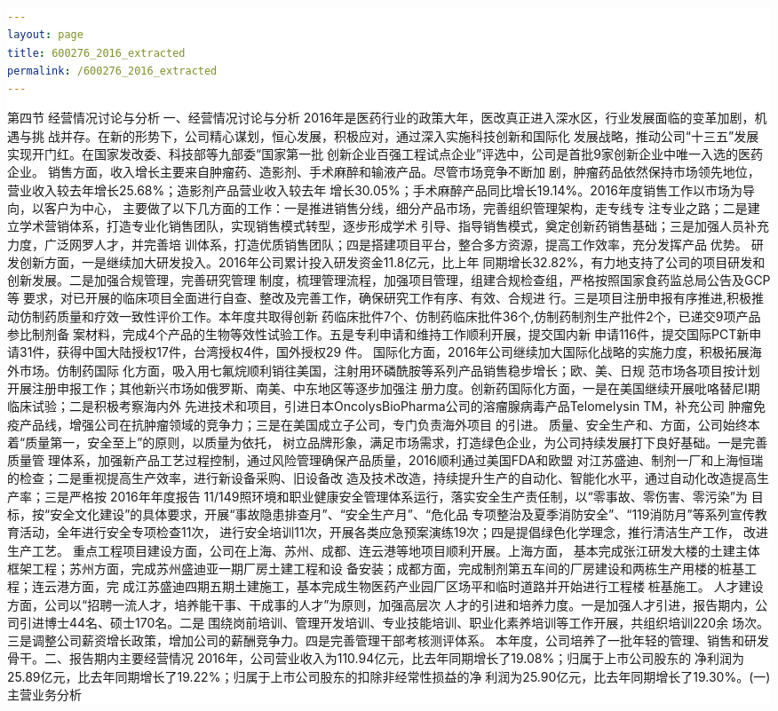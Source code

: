 ```yaml
---
layout: page
title: 600276_2016_extracted
permalink: /600276_2016_extracted
---
```


第四节
经营情况讨论与分析
一、经营情况讨论与分析
2016年是医药行业的政策大年，医改真正进入深水区，行业发展面临的变革加剧，机遇与挑
战并存。在新的形势下，公司精心谋划，恒心发展，积极应对，通过深入实施科技创新和国际化
发展战略，推动公司“十三五”发展实现开门红。在国家发改委、科技部等九部委“国家第一批
创新企业百强工程试点企业”评选中，公司是首批9家创新企业中唯一入选的医药企业。
销售方面，收入增长主要来自肿瘤药、造影剂、手术麻醉和输液产品。尽管市场竞争不断加
剧，肿瘤药品依然保持市场领先地位，营业收入较去年增长25.68%；造影剂产品营业收入较去年
增长30.05%；手术麻醉产品同比增长19.14%。2016年度销售工作以市场为导向，以客户为中心，
主要做了以下几方面的工作：一是推进销售分线，细分产品市场，完善组织管理架构，走专线专
注专业之路；二是建立学术营销体系，打造专业化销售团队，实现销售模式转型，逐步形成学术
引导、指导销售模式，奠定创新药销售基础；三是加强人员补充力度，广泛网罗人才，并完善培
训体系，打造优质销售团队；四是搭建项目平台，整合多方资源，提高工作效率，充分发挥产品
优势。
研发创新方面，一是继续加大研发投入。2016年公司累计投入研发资金11.8亿元，比上年
同期增长32.82%，有力地支持了公司的项目研发和创新发展。二是加强合规管理，完善研究管理
制度，梳理管理流程，加强项目管理，组建合规检查组，严格按照国家食药监总局公告及GCP等
要求，对已开展的临床项目全面进行自查、整改及完善工作，确保研究工作有序、有效、合规进
行。三是项目注册申报有序推进,积极推动仿制药质量和疗效一致性评价工作。本年度共取得创新
药临床批件7个、仿制药临床批件36个,仿制药制剂生产批件2个，已递交9项产品参比制剂备
案材料，完成4个产品的生物等效性试验工作。五是专利申请和维持工作顺利开展，提交国内新
申请116件，提交国际PCT新申请31件，获得中国大陆授权17件，台湾授权4件，国外授权29
件。
国际化方面，2016年公司继续加大国际化战略的实施力度，积极拓展海外市场。仿制药国际
化方面，吸入用七氟烷顺利销往美国，注射用环磷酰胺等系列产品销售稳步增长；欧、美、日规
范市场各项目按计划开展注册申报工作；其他新兴市场如俄罗斯、南美、中东地区等逐步加强注
册力度。创新药国际化方面，一是在美国继续开展吡咯替尼I期临床试验；二是积极考察海内外
先进技术和项目，引进日本OncolysBioPharma公司的溶瘤腺病毒产品Telomelysin
TM，补充公司
肿瘤免疫产品线，增强公司在抗肿瘤领域的竞争力；三是在美国成立子公司，专门负责海外项目
的引进。
质量、安全生产和、方面，公司始终本着“质量第一，安全至上”的原则，以质量为依托，
树立品牌形象，满足市场需求，打造绿色企业，为公司持续发展打下良好基础。一是完善质量管
理体系，加强新产品工艺过程控制，通过风险管理确保产品质量，2016顺利通过美国FDA和欧盟
对江苏盛迪、制剂一厂和上海恒瑞的检查；二是重视提高生产效率，进行新设备采购、旧设备改
造及技术改造，持续提升生产的自动化、智能化水平，通过自动化改造提高生产率；三是严格按
2016年年度报告
11/149照环境和职业健康安全管理体系运行，落实安全生产责任制，以“零事故、零伤害、零污染”为
目标，按“安全文化建设”的具体要求，开展“事故隐患排查月”、“安全生产月”、“危化品
专项整治及夏季消防安全”、“119消防月”等系列宣传教育活动，全年进行安全专项检查11次，
进行安全培训11次，开展各类应急预案演练19次；四是提倡绿色化学理念，推行清洁生产工作，
改进生产工艺。
重点工程项目建设方面，公司在上海、苏州、成都、连云港等地项目顺利开展。上海方面，
基本完成张江研发大楼的土建主体框架工程；苏州方面，完成苏州盛迪亚一期厂房土建工程和设
备安装；成都方面，完成制剂第五车间的厂房建设和两栋生产用楼的桩基工程；连云港方面，完
成江苏盛迪四期五期土建施工，基本完成生物医药产业园厂区场平和临时道路并开始进行工程楼
桩基施工。
人才建设方面，公司以“招聘一流人才，培养能干事、干成事的人才”为原则，加强高层次
人才的引进和培养力度。一是加强人才引进，报告期内，公司引进博士44名、硕士170名。二是
围绕岗前培训、管理开发培训、专业技能培训、职业化素养培训等工作开展，共组织培训220余
场次。三是调整公司薪资增长政策，增加公司的薪酬竞争力。四是完善管理干部考核测评体系。
本年度，公司培养了一批年轻的管理、销售和研发骨干。二、报告期内主要经营情况
2016年，公司营业收入为110.94亿元，比去年同期增长了19.08%；归属于上市公司股东的
净利润为25.89亿元，比去年同期增长了19.22%；归属于上市公司股东的扣除非经常性损益的净
利润为25.90亿元，比去年同期增长了19.30%。(一)主营业务分析